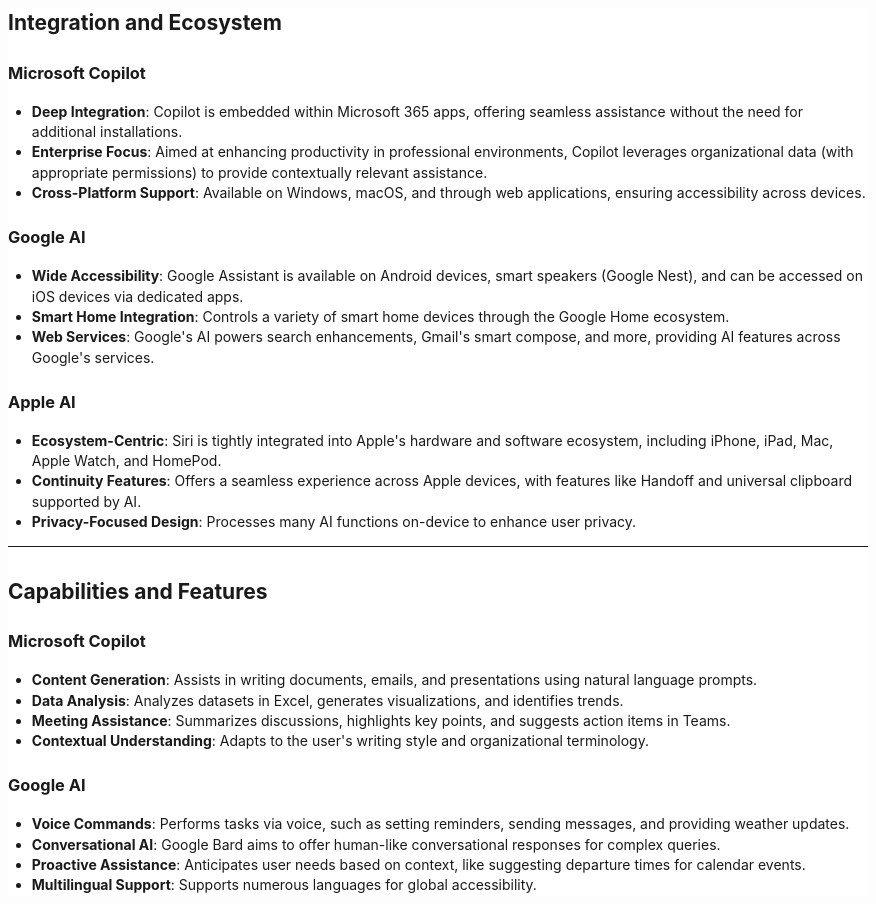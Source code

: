 
## Integration and Ecosystem

### Microsoft Copilot

- **Deep Integration**: Copilot is embedded within Microsoft 365 apps, offering seamless assistance without the need for additional installations.
- **Enterprise Focus**: Aimed at enhancing productivity in professional environments, Copilot leverages organizational data (with appropriate permissions) to provide contextually relevant assistance.
- **Cross-Platform Support**: Available on Windows, macOS, and through web applications, ensuring accessibility across devices.

### Google AI

- **Wide Accessibility**: Google Assistant is available on Android devices, smart speakers (Google Nest), and can be accessed on iOS devices via dedicated apps.
- **Smart Home Integration**: Controls a variety of smart home devices through the Google Home ecosystem.
- **Web Services**: Google's AI powers search enhancements, Gmail's smart compose, and more, providing AI features across Google's services.

### Apple AI

- **Ecosystem-Centric**: Siri is tightly integrated into Apple's hardware and software ecosystem, including iPhone, iPad, Mac, Apple Watch, and HomePod.
- **Continuity Features**: Offers a seamless experience across Apple devices, with features like Handoff and universal clipboard supported by AI.
- **Privacy-Focused Design**: Processes many AI functions on-device to enhance user privacy.

---

## Capabilities and Features

### Microsoft Copilot

- **Content Generation**: Assists in writing documents, emails, and presentations using natural language prompts.
- **Data Analysis**: Analyzes datasets in Excel, generates visualizations, and identifies trends.
- **Meeting Assistance**: Summarizes discussions, highlights key points, and suggests action items in Teams.
- **Contextual Understanding**: Adapts to the user's writing style and organizational terminology.

### Google AI

- **Voice Commands**: Performs tasks via voice, such as setting reminders, sending messages, and providing weather updates.
- **Conversational AI**: Google Bard aims to offer human-like conversational responses for complex queries.
- **Proactive Assistance**: Anticipates user needs based on context, like suggesting departure times for calendar events.
- **Multilingual Support**: Supports numerous languages for global accessibility.
